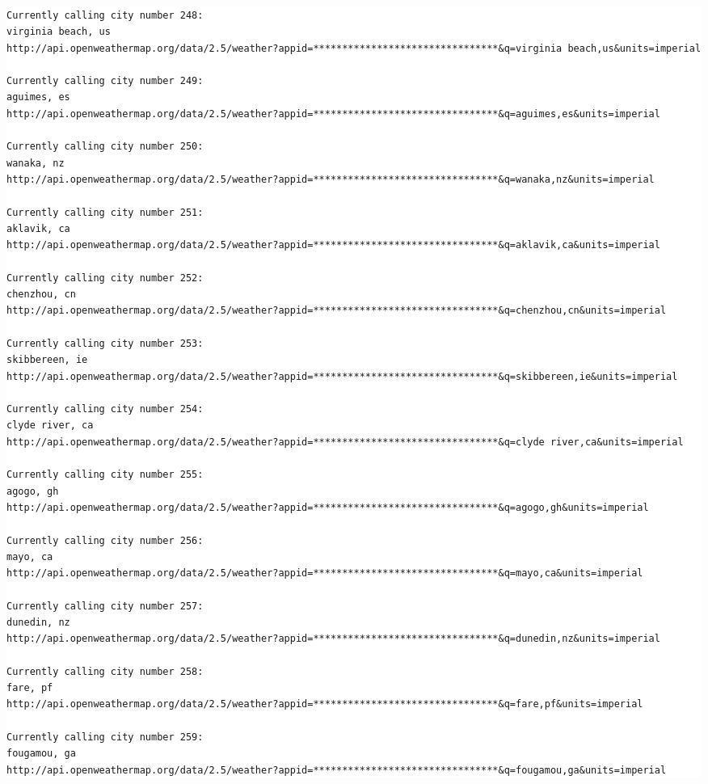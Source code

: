     Currently calling city number 248:
    virginia beach, us
    http://api.openweathermap.org/data/2.5/weather?appid=********************************&q=virginia beach,us&units=imperial
    
    Currently calling city number 249:
    aguimes, es
    http://api.openweathermap.org/data/2.5/weather?appid=********************************&q=aguimes,es&units=imperial
    
    Currently calling city number 250:
    wanaka, nz
    http://api.openweathermap.org/data/2.5/weather?appid=********************************&q=wanaka,nz&units=imperial
    
    Currently calling city number 251:
    aklavik, ca
    http://api.openweathermap.org/data/2.5/weather?appid=********************************&q=aklavik,ca&units=imperial
    
    Currently calling city number 252:
    chenzhou, cn
    http://api.openweathermap.org/data/2.5/weather?appid=********************************&q=chenzhou,cn&units=imperial
    
    Currently calling city number 253:
    skibbereen, ie
    http://api.openweathermap.org/data/2.5/weather?appid=********************************&q=skibbereen,ie&units=imperial
    
    Currently calling city number 254:
    clyde river, ca
    http://api.openweathermap.org/data/2.5/weather?appid=********************************&q=clyde river,ca&units=imperial
    
    Currently calling city number 255:
    agogo, gh
    http://api.openweathermap.org/data/2.5/weather?appid=********************************&q=agogo,gh&units=imperial
    
    Currently calling city number 256:
    mayo, ca
    http://api.openweathermap.org/data/2.5/weather?appid=********************************&q=mayo,ca&units=imperial
    
    Currently calling city number 257:
    dunedin, nz
    http://api.openweathermap.org/data/2.5/weather?appid=********************************&q=dunedin,nz&units=imperial
    
    Currently calling city number 258:
    fare, pf
    http://api.openweathermap.org/data/2.5/weather?appid=********************************&q=fare,pf&units=imperial
    
    Currently calling city number 259:
    fougamou, ga
    http://api.openweathermap.org/data/2.5/weather?appid=********************************&q=fougamou,ga&units=imperial
    